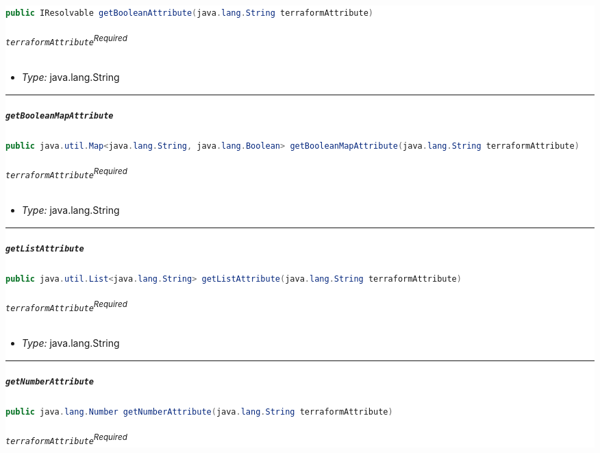 ```java
public IResolvable getBooleanAttribute(java.lang.String terraformAttribute)
```

###### `terraformAttribute`<sup>Required</sup> <a name="terraformAttribute" id="@cdktf/provider-hcp.waypointAddOnDefinition.WaypointAddOnDefinition.getBooleanAttribute.parameter.terraformAttribute"></a>

- *Type:* java.lang.String

---

##### `getBooleanMapAttribute` <a name="getBooleanMapAttribute" id="@cdktf/provider-hcp.waypointAddOnDefinition.WaypointAddOnDefinition.getBooleanMapAttribute"></a>

```java
public java.util.Map<java.lang.String, java.lang.Boolean> getBooleanMapAttribute(java.lang.String terraformAttribute)
```

###### `terraformAttribute`<sup>Required</sup> <a name="terraformAttribute" id="@cdktf/provider-hcp.waypointAddOnDefinition.WaypointAddOnDefinition.getBooleanMapAttribute.parameter.terraformAttribute"></a>

- *Type:* java.lang.String

---

##### `getListAttribute` <a name="getListAttribute" id="@cdktf/provider-hcp.waypointAddOnDefinition.WaypointAddOnDefinition.getListAttribute"></a>

```java
public java.util.List<java.lang.String> getListAttribute(java.lang.String terraformAttribute)
```

###### `terraformAttribute`<sup>Required</sup> <a name="terraformAttribute" id="@cdktf/provider-hcp.waypointAddOnDefinition.WaypointAddOnDefinition.getListAttribute.parameter.terraformAttribute"></a>

- *Type:* java.lang.String

---

##### `getNumberAttribute` <a name="getNumberAttribute" id="@cdktf/provider-hcp.waypointAddOnDefinition.WaypointAddOnDefinition.getNumberAttribute"></a>

```java
public java.lang.Number getNumberAttribute(java.lang.String terraformAttribute)
```

###### `terraformAttribute`<sup>Required</sup> <a name="terraformAttribute" id="@cdktf/provider-hcp.waypointAddOnDefinition.WaypointAddOnDefinition.getNumberAttribute.parameter.terraformAttribute"></a>
